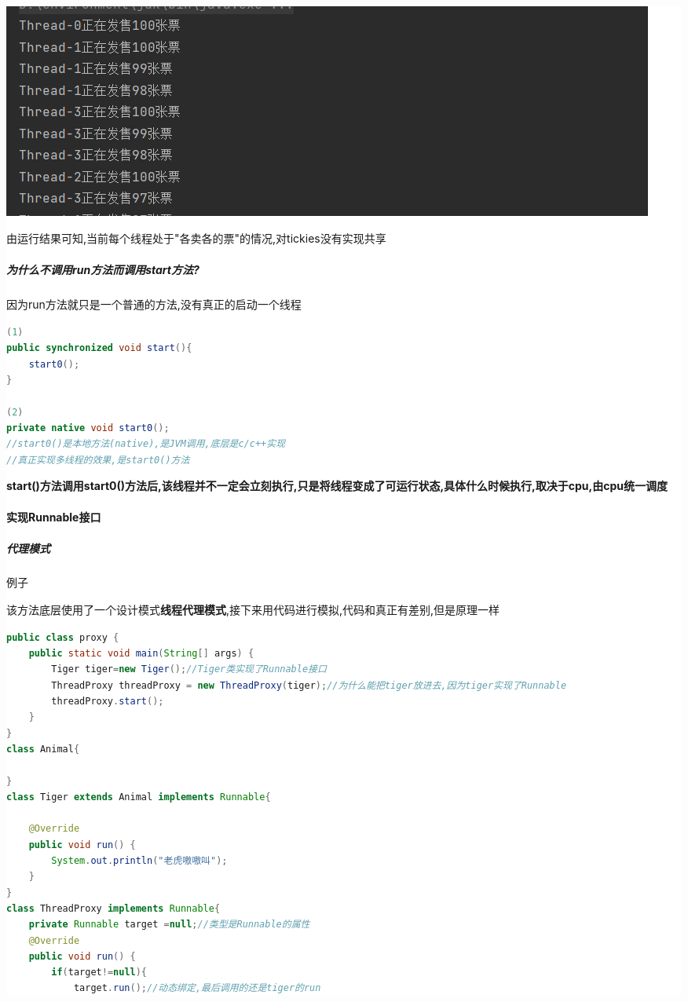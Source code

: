 ![image-20211223233326400](/images/java%E5%A4%9A%E7%BA%BF%E7%A8%8B/image-20211223233326400.png)

由运行结果可知,当前每个线程处于"各卖各的票"的情况,对tickies没有实现共享

##### 为什么不调用run方法而调用start方法?

因为run方法就只是一个普通的方法,没有真正的启动一个线程

```java
(1)
public synchronized void start(){
    start0();
}

(2)
private native void start0();
//start0()是本地方法(native),是JVM调用,底层是c/c++实现
//真正实现多线程的效果,是start0()方法
```

**start()方法调用start0()方法后,该线程并不一定会立刻执行,只是将线程变成了可运行状态,具体什么时候执行,取决于cpu,由cpu统一调度**

#### 实现Runnable接口

##### 代理模式

<span id="example">例子</span>

该方法底层使用了一个设计模式**线程代理模式**,接下来用代码进行模拟,代码和真正有差别,但是原理一样

```java
public class proxy {
    public static void main(String[] args) {
        Tiger tiger=new Tiger();//Tiger类实现了Runnable接口
        ThreadProxy threadProxy = new ThreadProxy(tiger);//为什么能把tiger放进去,因为tiger实现了Runnable
        threadProxy.start();
    }
}
class Animal{

}
class Tiger extends Animal implements Runnable{

    @Override
    public void run() {
        System.out.println("老虎嗷嗷叫");
    }
}
class ThreadProxy implements Runnable{
    private Runnable target =null;//类型是Runnable的属性
    @Override
    public void run() {
        if(target!=null){
            target.run();//动态绑定,最后调用的还是tiger的run
```